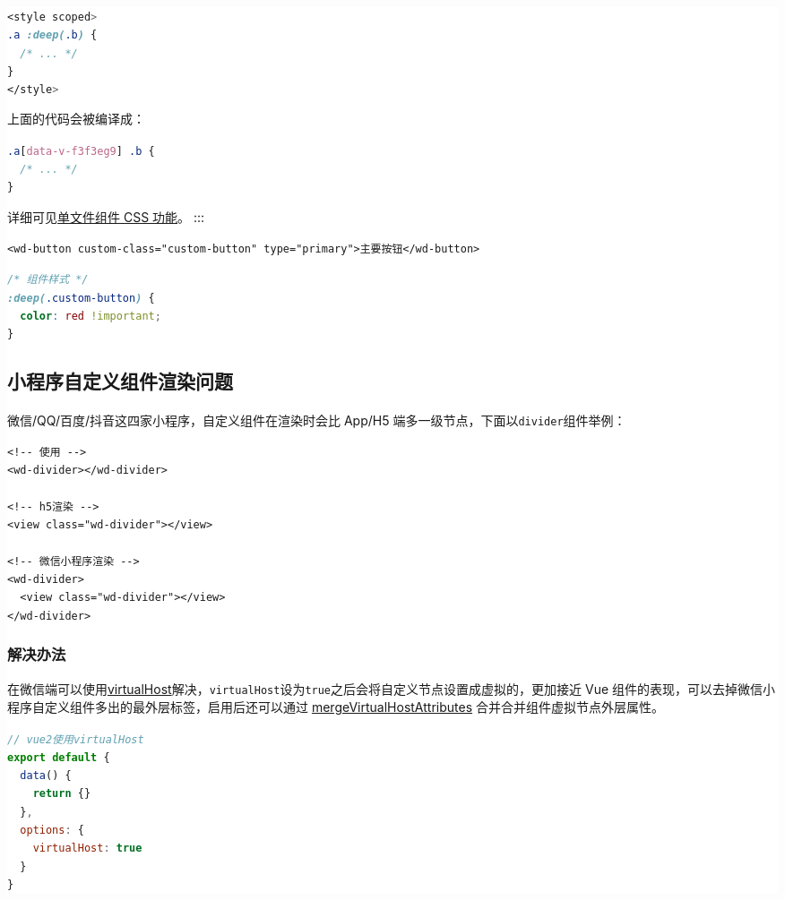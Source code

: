 ```css
<style scoped>
.a :deep(.b) {
  /* ... */
}
</style>
```

上面的代码会被编译成：

```css
.a[data-v-f3f3eg9] .b {
  /* ... */
}
```

详细可见[单文件组件 CSS 功能](https://cn.vuejs.org/api/sfc-css-features.html#sfc-css-features)。
:::

```vue
<wd-button custom-class="custom-button" type="primary">主要按钮</wd-button>
```

```scss
/* 组件样式 */
:deep(.custom-button) {
  color: red !important;
}
```

## 小程序自定义组件渲染问题

微信/QQ/百度/抖音这四家小程序，自定义组件在渲染时会比 App/H5 端多一级节点，下面以`divider`组件举例：

```vue
<!-- 使用 -->
<wd-divider></wd-divider>

<!-- h5渲染 -->
<view class="wd-divider"></view>

<!-- 微信小程序渲染 -->
<wd-divider>
  <view class="wd-divider"></view>
</wd-divider>
```

### 解决办法

在微信端可以使用[virtualHost](https://uniapp.dcloud.net.cn/tutorial/vue-api.html#%E5%85%B6%E4%BB%96%E9%85%8D%E7%BD%AE)解决，`virtualHost`设为`true`之后会将自定义节点设置成虚拟的，更加接近 Vue 组件的表现，可以去掉微信小程序自定义组件多出的最外层标签，启用后还可以通过 [mergeVirtualHostAttributes](https://uniapp.dcloud.net.cn/collocation/manifest.html#mp-weixin) 合并合并组件虚拟节点外层属性。

```js
// vue2使用virtualHost
export default {
  data() {
    return {}
  },
  options: {
    virtualHost: true
  }
}
```
